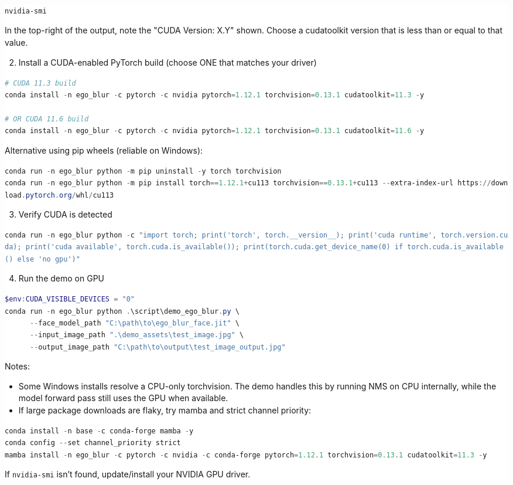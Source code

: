 ```powershell
nvidia-smi
```

In the top-right of the output, note the "CUDA Version: X.Y" shown. Choose a cudatoolkit version that is less than or equal to that value.

2) Install a CUDA-enabled PyTorch build (choose ONE that matches your driver)

```powershell
# CUDA 11.3 build
conda install -n ego_blur -c pytorch -c nvidia pytorch=1.12.1 torchvision=0.13.1 cudatoolkit=11.3 -y

# OR CUDA 11.6 build
conda install -n ego_blur -c pytorch -c nvidia pytorch=1.12.1 torchvision=0.13.1 cudatoolkit=11.6 -y
```

Alternative using pip wheels (reliable on Windows):

```powershell
conda run -n ego_blur python -m pip uninstall -y torch torchvision
conda run -n ego_blur python -m pip install torch==1.12.1+cu113 torchvision==0.13.1+cu113 --extra-index-url https://download.pytorch.org/whl/cu113
```

3) Verify CUDA is detected

```powershell
conda run -n ego_blur python -c "import torch; print('torch', torch.__version__); print('cuda runtime', torch.version.cuda); print('cuda available', torch.cuda.is_available()); print(torch.cuda.get_device_name(0) if torch.cuda.is_available() else 'no gpu')"
```

4) Run the demo on GPU

```powershell
$env:CUDA_VISIBLE_DEVICES = "0"
conda run -n ego_blur python .\script\demo_ego_blur.py \
      --face_model_path "C:\path\to\ego_blur_face.jit" \
      --input_image_path ".\demo_assets\test_image.jpg" \
      --output_image_path "C:\path\to\output\test_image_output.jpg"
```

Notes:
- Some Windows installs resolve a CPU-only torchvision. The demo handles this by running NMS on CPU internally, while the model forward pass still uses the GPU when available.
- If large package downloads are flaky, try mamba and strict channel priority:

```powershell
conda install -n base -c conda-forge mamba -y
conda config --set channel_priority strict
mamba install -n ego_blur -c pytorch -c nvidia -c conda-forge pytorch=1.12.1 torchvision=0.13.1 cudatoolkit=11.3 -y
```

If `nvidia-smi` isn’t found, update/install your NVIDIA GPU driver.
